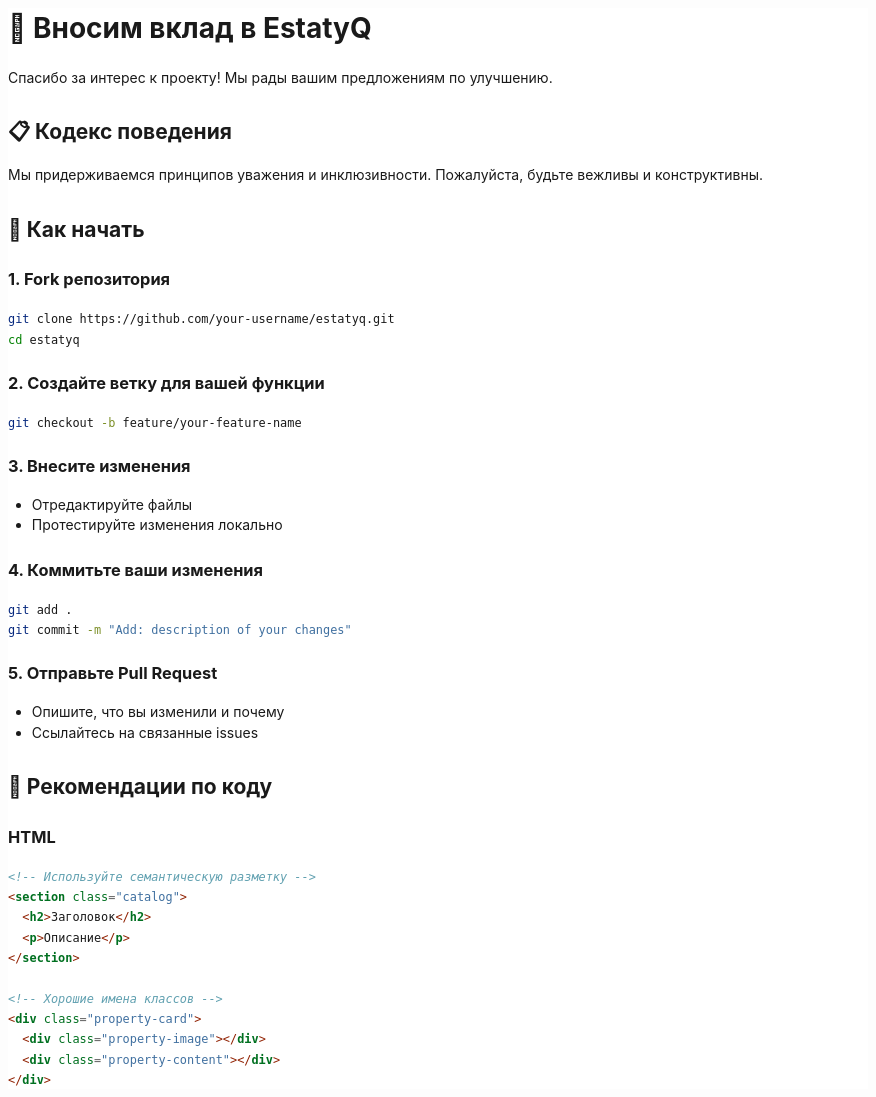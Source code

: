 # 🤝 Вносим вклад в EstatyQ

Спасибо за интерес к проекту! Мы рады вашим предложениям по улучшению.

## 📋 Кодекс поведения

Мы придерживаемся принципов уважения и инклюзивности. Пожалуйста, будьте вежливы и конструктивны.

## 🚀 Как начать

### 1. Fork репозитория
```bash
git clone https://github.com/your-username/estatyq.git
cd estatyq
```

### 2. Создайте ветку для вашей функции
```bash
git checkout -b feature/your-feature-name
```

### 3. Внесите изменения
- Отредактируйте файлы
- Протестируйте изменения локально

### 4. Коммитьте ваши изменения
```bash
git add .
git commit -m "Add: description of your changes"
```

### 5. Отправьте Pull Request
- Опишите, что вы изменили и почему
- Ссылайтесь на связанные issues

## 📝 Рекомендации по коду

### HTML
```html
<!-- Используйте семантическую разметку -->
<section class="catalog">
  <h2>Заголовок</h2>
  <p>Описание</p>
</section>

<!-- Хорошие имена классов -->
<div class="property-card">
  <div class="property-image"></div>
  <div class="property-content"></div>
</div>
```
